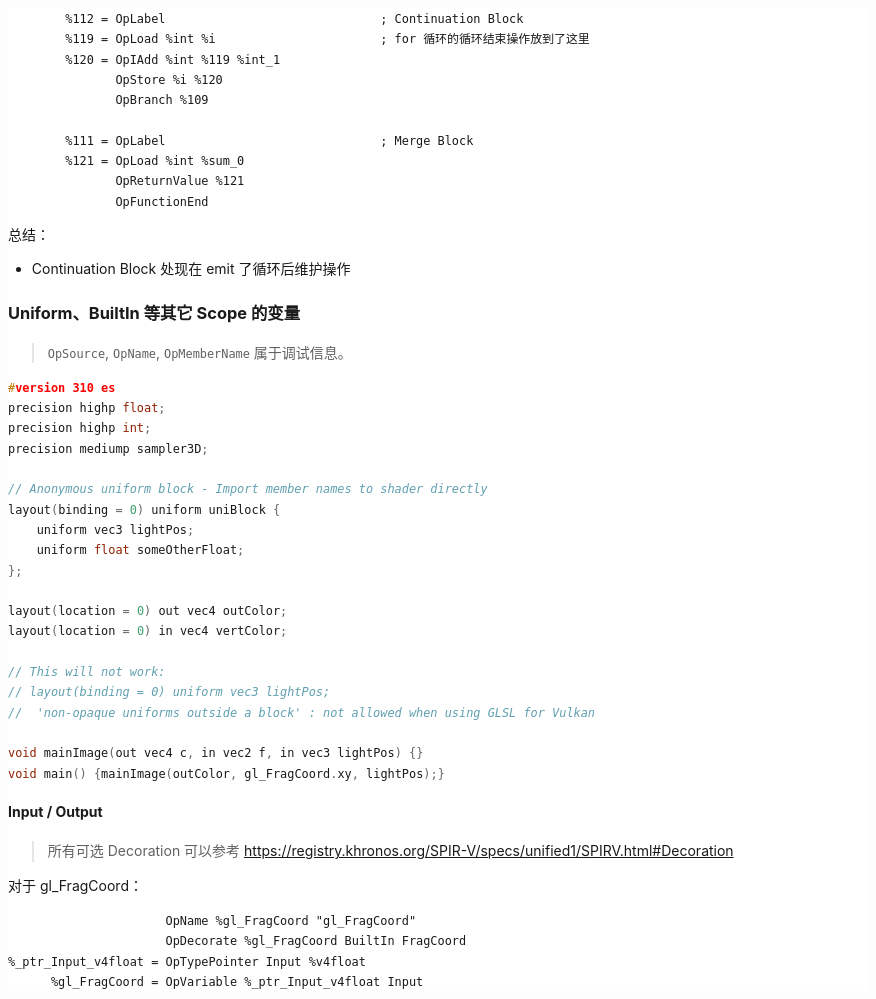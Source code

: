 ```
        %112 = OpLabel                              ; Continuation Block
        %119 = OpLoad %int %i                       ; for 循环的循环结束操作放到了这里
        %120 = OpIAdd %int %119 %int_1
               OpStore %i %120
               OpBranch %109

        %111 = OpLabel                              ; Merge Block
        %121 = OpLoad %int %sum_0
               OpReturnValue %121
               OpFunctionEnd
```

总结：
- Continuation Block 处现在 emit 了循环后维护操作

### Uniform、BuiltIn 等其它 Scope 的变量

> `OpSource`, `OpName`, `OpMemberName` 属于调试信息。

```c
#version 310 es
precision highp float;
precision highp int;
precision mediump sampler3D;

// Anonymous uniform block - Import member names to shader directly
layout(binding = 0) uniform uniBlock {
    uniform vec3 lightPos;
    uniform float someOtherFloat;
};

layout(location = 0) out vec4 outColor;
layout(location = 0) in vec4 vertColor;

// This will not work:
// layout(binding = 0) uniform vec3 lightPos;
//  'non-opaque uniforms outside a block' : not allowed when using GLSL for Vulkan 

void mainImage(out vec4 c, in vec2 f, in vec3 lightPos) {}
void main() {mainImage(outColor, gl_FragCoord.xy, lightPos);}
```

#### Input / Output

> 所有可选 Decoration 可以参考 https://registry.khronos.org/SPIR-V/specs/unified1/SPIRV.html#Decoration

对于 gl_FragCoord：
```
                      OpName %gl_FragCoord "gl_FragCoord"
                      OpDecorate %gl_FragCoord BuiltIn FragCoord
%_ptr_Input_v4float = OpTypePointer Input %v4float
      %gl_FragCoord = OpVariable %_ptr_Input_v4float Input
```
